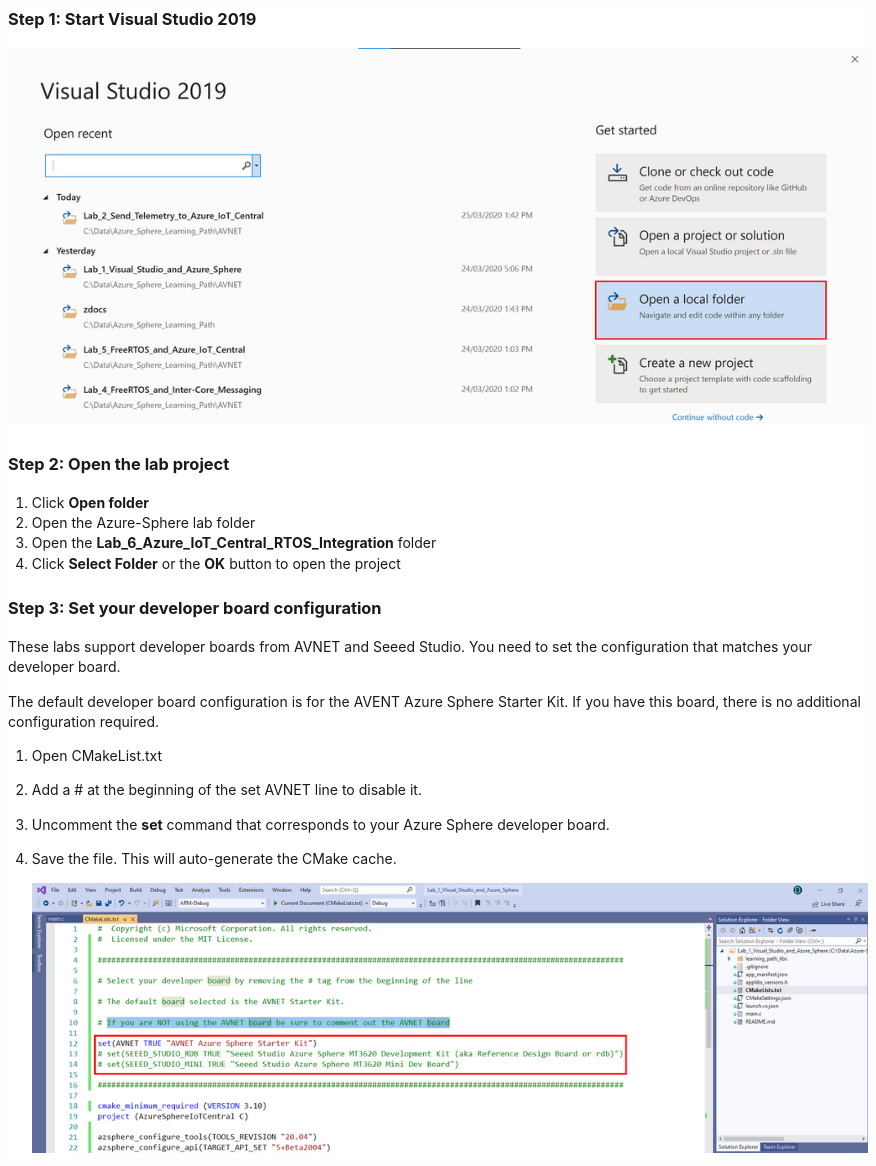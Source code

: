 ### Step 1: Start Visual Studio 2019

![](resources/visual-studio-open-local-folder.png)

### Step 2: Open the lab project

1. Click **Open folder**
2. Open the Azure-Sphere lab folder
3. Open the **Lab_6_Azure_IoT_Central_RTOS_Integration** folder
4. Click **Select Folder** or the **OK** button to open the project

### Step 3: Set your developer board configuration

These labs support developer boards from AVNET and Seeed Studio. You need to set the configuration that matches your developer board.

The default developer board configuration is for the AVENT Azure Sphere Starter Kit. If you have this board, there is no additional configuration required.

1. Open CMakeList.txt
2. Add a # at the beginning of the set AVNET line to disable it.
3. Uncomment the **set** command that corresponds to your Azure Sphere developer board.
4. Save the file. This will auto-generate the CMake cache.

	![](resources/cmakelist-set-board-configuration.png)
